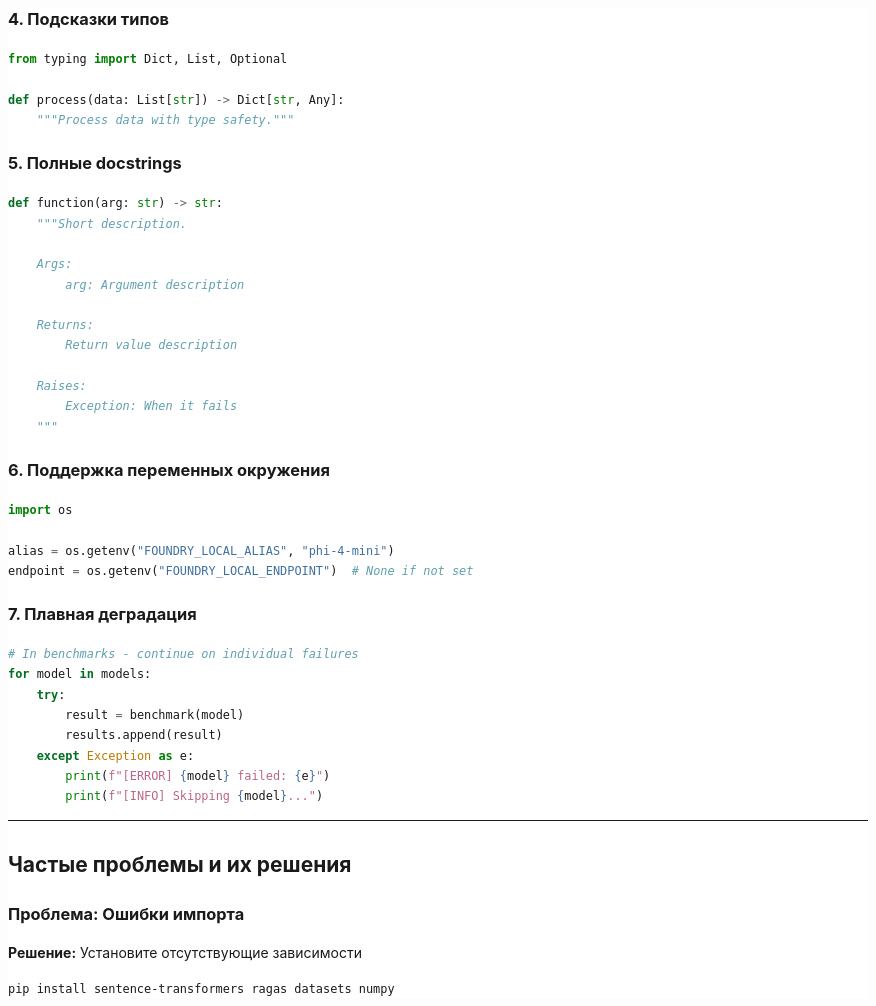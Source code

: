 ### 4. Подсказки типов
```python
from typing import Dict, List, Optional

def process(data: List[str]) -> Dict[str, Any]:
    """Process data with type safety."""
```
  
### 5. Полные docstrings
```python
def function(arg: str) -> str:
    """Short description.
    
    Args:
        arg: Argument description
    
    Returns:
        Return value description
    
    Raises:
        Exception: When it fails
    """
```
  
### 6. Поддержка переменных окружения
```python
import os

alias = os.getenv("FOUNDRY_LOCAL_ALIAS", "phi-4-mini")
endpoint = os.getenv("FOUNDRY_LOCAL_ENDPOINT")  # None if not set
```
  
### 7. Плавная деградация
```python
# In benchmarks - continue on individual failures
for model in models:
    try:
        result = benchmark(model)
        results.append(result)
    except Exception as e:
        print(f"[ERROR] {model} failed: {e}")
        print(f"[INFO] Skipping {model}...")
```
  

---

## Частые проблемы и их решения

### Проблема: Ошибки импорта
**Решение:** Установите отсутствующие зависимости  
```bash
pip install sentence-transformers ragas datasets numpy
```
  